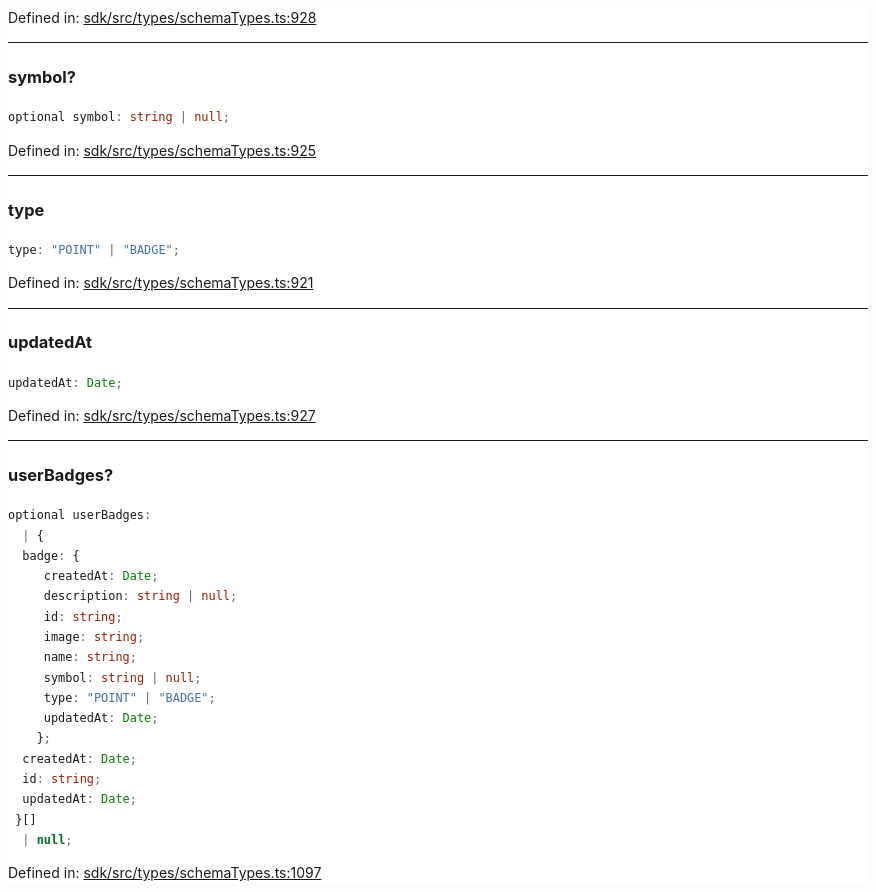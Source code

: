 Defined in: [sdk/src/types/schemaTypes.ts:928](https://github.com/torque-labs/monorepo/blob/2ebf07140779767733d669c69d4b6e369a4193c3/packages/sdk/src/types/schematypes.ts#l928)

***

### symbol?

```ts
optional symbol: string | null;
```

Defined in: [sdk/src/types/schemaTypes.ts:925](https://github.com/torque-labs/monorepo/blob/2ebf07140779767733d669c69d4b6e369a4193c3/packages/sdk/src/types/schematypes.ts#l925)

***

### type

```ts
type: "POINT" | "BADGE";
```

Defined in: [sdk/src/types/schemaTypes.ts:921](https://github.com/torque-labs/monorepo/blob/2ebf07140779767733d669c69d4b6e369a4193c3/packages/sdk/src/types/schematypes.ts#l921)

***

### updatedAt

```ts
updatedAt: Date;
```

Defined in: [sdk/src/types/schemaTypes.ts:927](https://github.com/torque-labs/monorepo/blob/2ebf07140779767733d669c69d4b6e369a4193c3/packages/sdk/src/types/schematypes.ts#l927)

***

### userBadges?

```ts
optional userBadges: 
  | {
  badge: {
     createdAt: Date;
     description: string | null;
     id: string;
     image: string;
     name: string;
     symbol: string | null;
     type: "POINT" | "BADGE";
     updatedAt: Date;
    };
  createdAt: Date;
  id: string;
  updatedAt: Date;
 }[]
  | null;
```

Defined in: [sdk/src/types/schemaTypes.ts:1097](https://github.com/torque-labs/monorepo/blob/2ebf07140779767733d669c69d4b6e369a4193c3/packages/sdk/src/types/schematypes.ts#l1097)

